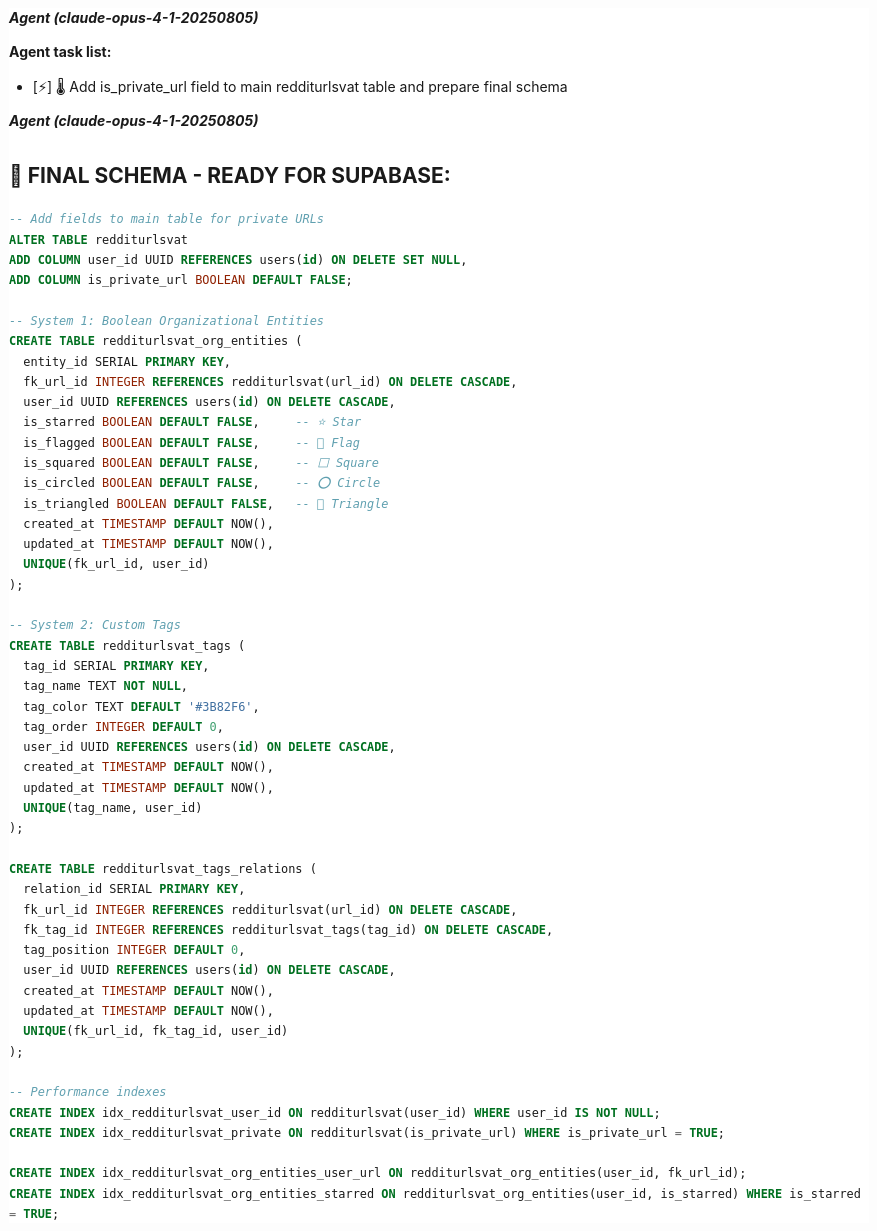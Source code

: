 
_**Agent (claude-opus-4-1-20250805)**_

**Agent task list:**
- [⚡] 🌡️ Add is_private_url field to main redditurlsvat table and prepare final schema


_**Agent (claude-opus-4-1-20250805)**_

## 🚀 **FINAL SCHEMA - READY FOR SUPABASE:**

```sql
-- Add fields to main table for private URLs
ALTER TABLE redditurlsvat 
ADD COLUMN user_id UUID REFERENCES users(id) ON DELETE SET NULL,
ADD COLUMN is_private_url BOOLEAN DEFAULT FALSE;

-- System 1: Boolean Organizational Entities
CREATE TABLE redditurlsvat_org_entities (
  entity_id SERIAL PRIMARY KEY,
  fk_url_id INTEGER REFERENCES redditurlsvat(url_id) ON DELETE CASCADE,
  user_id UUID REFERENCES users(id) ON DELETE CASCADE,
  is_starred BOOLEAN DEFAULT FALSE,     -- ⭐ Star
  is_flagged BOOLEAN DEFAULT FALSE,     -- 🚩 Flag  
  is_squared BOOLEAN DEFAULT FALSE,     -- ⬜ Square
  is_circled BOOLEAN DEFAULT FALSE,     -- ⭕ Circle
  is_triangled BOOLEAN DEFAULT FALSE,   -- 🔺 Triangle
  created_at TIMESTAMP DEFAULT NOW(),
  updated_at TIMESTAMP DEFAULT NOW(),
  UNIQUE(fk_url_id, user_id)
);

-- System 2: Custom Tags
CREATE TABLE redditurlsvat_tags (
  tag_id SERIAL PRIMARY KEY,
  tag_name TEXT NOT NULL,
  tag_color TEXT DEFAULT '#3B82F6',
  tag_order INTEGER DEFAULT 0,
  user_id UUID REFERENCES users(id) ON DELETE CASCADE,
  created_at TIMESTAMP DEFAULT NOW(),
  updated_at TIMESTAMP DEFAULT NOW(),
  UNIQUE(tag_name, user_id)
);

CREATE TABLE redditurlsvat_tags_relations (
  relation_id SERIAL PRIMARY KEY,
  fk_url_id INTEGER REFERENCES redditurlsvat(url_id) ON DELETE CASCADE,
  fk_tag_id INTEGER REFERENCES redditurlsvat_tags(tag_id) ON DELETE CASCADE,
  tag_position INTEGER DEFAULT 0,
  user_id UUID REFERENCES users(id) ON DELETE CASCADE,
  created_at TIMESTAMP DEFAULT NOW(),
  updated_at TIMESTAMP DEFAULT NOW(),
  UNIQUE(fk_url_id, fk_tag_id, user_id)
);

-- Performance indexes
CREATE INDEX idx_redditurlsvat_user_id ON redditurlsvat(user_id) WHERE user_id IS NOT NULL;
CREATE INDEX idx_redditurlsvat_private ON redditurlsvat(is_private_url) WHERE is_private_url = TRUE;

CREATE INDEX idx_redditurlsvat_org_entities_user_url ON redditurlsvat_org_entities(user_id, fk_url_id);
CREATE INDEX idx_redditurlsvat_org_entities_starred ON redditurlsvat_org_entities(user_id, is_starred) WHERE is_starred = TRUE;
```